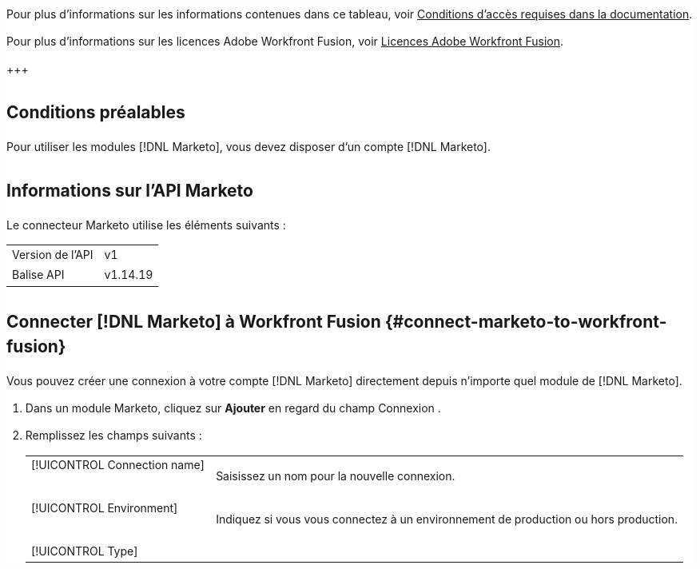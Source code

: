  </tr>
 </tbody> 
</table>

Pour plus d’informations sur les informations contenues dans ce tableau, voir [Conditions d’accès requises dans la documentation](/help/workfront-fusion/references/licenses-and-roles/access-level-requirements-in-documentation.md).

Pour plus d’informations sur les licences Adobe Workfront Fusion, voir [Licences Adobe Workfront Fusion](/help/workfront-fusion/set-up-and-manage-workfront-fusion/licensing-operations-overview/license-automation-vs-integration.md).

+++

## Conditions préalables

Pour utiliser les modules [!DNL Marketo], vous devez disposer d’un compte [!DNL Marketo].

## Informations sur l’API Marketo

Le connecteur Marketo utilise les éléments suivants :

<table style="table-layout:auto"> 
 <col> 
 <col> 
 <tbody> 
  <tr> 
   <td role="rowheader">Version de l’API</td> 
   <td> v1 </td> 
  </tr> 
  <tr> 
   <td role="rowheader">Balise API</td> 
   <td>v1.14.19</td> 
  </tr>
 </tbody> 
 </table>

## Connecter [!DNL Marketo] à Workfront Fusion {#connect-marketo-to-workfront-fusion}

Vous pouvez créer une connexion à votre compte [!DNL Marketo] directement depuis n’importe quel module de [!DNL Marketo].

1. Dans un module Marketo, cliquez sur **Ajouter** en regard du champ Connexion .
1. Remplissez les champs suivants :

   <table style="table-layout:auto"> 
    <col class="TableStyle-TableStyle-List-options-in-steps-Column-Column1">
    </col>
    <col class="TableStyle-TableStyle-List-options-in-steps-Column-Column2">
    </col>
    <tbody>
      <tr>
        <td role="rowheader">[!UICONTROL Connection name]</td>
        <td>
          <p>Saisissez un nom pour la nouvelle connexion.</p>
        </td>
      </tr>
      <tr>
        <td role="rowheader">[!UICONTROL Environment]</td>
        <td>
          <p>Indiquez si vous vous connectez à un environnement de production ou hors production.</p>
        </td>
      </tr>
      <tr>
        <td role="rowheader">[!UICONTROL Type]</td>